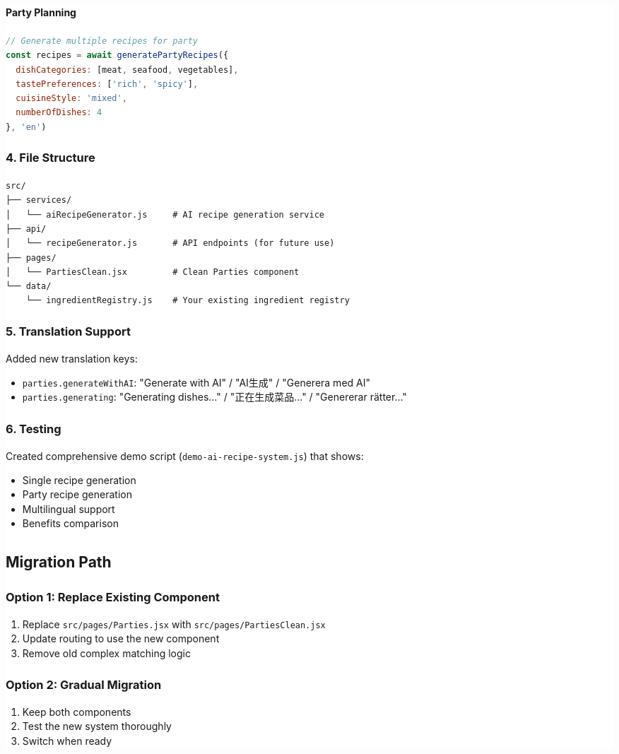 #### Party Planning
```javascript
// Generate multiple recipes for party
const recipes = await generatePartyRecipes({
  dishCategories: [meat, seafood, vegetables],
  tastePreferences: ['rich', 'spicy'],
  cuisineStyle: 'mixed',
  numberOfDishes: 4
}, 'en')
```

### 4. **File Structure**

```
src/
├── services/
│   └── aiRecipeGenerator.js     # AI recipe generation service
├── api/
│   └── recipeGenerator.js       # API endpoints (for future use)
├── pages/
│   └── PartiesClean.jsx         # Clean Parties component
└── data/
    └── ingredientRegistry.js    # Your existing ingredient registry
```

### 5. **Translation Support**

Added new translation keys:
- `parties.generateWithAI`: "Generate with AI" / "AI生成" / "Generera med AI"
- `parties.generating`: "Generating dishes..." / "正在生成菜品..." / "Genererar rätter..."

### 6. **Testing**

Created comprehensive demo script (`demo-ai-recipe-system.js`) that shows:
- Single recipe generation
- Party recipe generation
- Multilingual support
- Benefits comparison

## Migration Path

### Option 1: Replace Existing Component
1. Replace `src/pages/Parties.jsx` with `src/pages/PartiesClean.jsx`
2. Update routing to use the new component
3. Remove old complex matching logic

### Option 2: Gradual Migration
1. Keep both components
2. Test the new system thoroughly
3. Switch when ready
